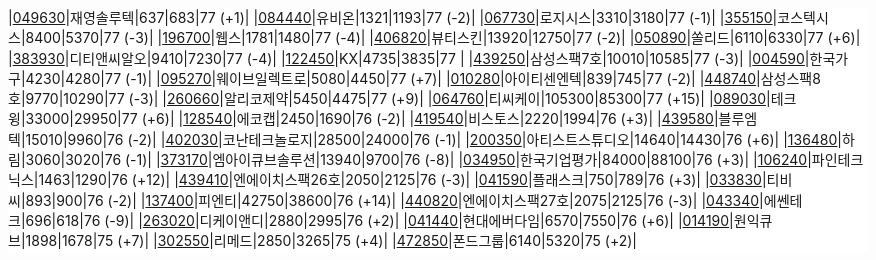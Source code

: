 |[049630](https://finance.daum.net/quotes/A049630)|재영솔루텍|637|683|77 (+1)|
|[084440](https://finance.daum.net/quotes/A084440)|유비온|1321|1193|77 (-2)|
|[067730](https://finance.daum.net/quotes/A067730)|로지시스|3310|3180|77 (-1)|
|[355150](https://finance.daum.net/quotes/A355150)|코스텍시스|8400|5370|77 (-3)|
|[196700](https://finance.daum.net/quotes/A196700)|웹스|1781|1480|77 (-4)|
|[406820](https://finance.daum.net/quotes/A406820)|뷰티스킨|13920|12750|77 (-2)|
|[050890](https://finance.daum.net/quotes/A050890)|쏠리드|6110|6330|77 (+6)|
|[383930](https://finance.daum.net/quotes/A383930)|디티앤씨알오|9410|7230|77 (-4)|
|[122450](https://finance.daum.net/quotes/A122450)|KX|4735|3835|77 |
|[439250](https://finance.daum.net/quotes/A439250)|삼성스팩7호|10010|10585|77 (-3)|
|[004590](https://finance.daum.net/quotes/A004590)|한국가구|4230|4280|77 (-1)|
|[095270](https://finance.daum.net/quotes/A095270)|웨이브일렉트로|5080|4450|77 (+7)|
|[010280](https://finance.daum.net/quotes/A010280)|아이티센엔텍|839|745|77 (-2)|
|[448740](https://finance.daum.net/quotes/A448740)|삼성스팩8호|9770|10290|77 (-3)|
|[260660](https://finance.daum.net/quotes/A260660)|알리코제약|5450|4475|77 (+9)|
|[064760](https://finance.daum.net/quotes/A064760)|티씨케이|105300|85300|77 (+15)|
|[089030](https://finance.daum.net/quotes/A089030)|테크윙|33000|29950|77 (+6)|
|[128540](https://finance.daum.net/quotes/A128540)|에코캡|2450|1690|76 (-2)|
|[419540](https://finance.daum.net/quotes/A419540)|비스토스|2220|1994|76 (+3)|
|[439580](https://finance.daum.net/quotes/A439580)|블루엠텍|15010|9960|76 (-2)|
|[402030](https://finance.daum.net/quotes/A402030)|코난테크놀로지|28500|24000|76 (-1)|
|[200350](https://finance.daum.net/quotes/A200350)|아티스트스튜디오|14640|14430|76 (+6)|
|[136480](https://finance.daum.net/quotes/A136480)|하림|3060|3020|76 (-1)|
|[373170](https://finance.daum.net/quotes/A373170)|엠아이큐브솔루션|13940|9700|76 (-8)|
|[034950](https://finance.daum.net/quotes/A034950)|한국기업평가|84000|88100|76 (+3)|
|[106240](https://finance.daum.net/quotes/A106240)|파인테크닉스|1463|1290|76 (+12)|
|[439410](https://finance.daum.net/quotes/A439410)|엔에이치스팩26호|2050|2125|76 (-3)|
|[041590](https://finance.daum.net/quotes/A041590)|플래스크|750|789|76 (+3)|
|[033830](https://finance.daum.net/quotes/A033830)|티비씨|893|900|76 (-2)|
|[137400](https://finance.daum.net/quotes/A137400)|피엔티|42750|38600|76 (+14)|
|[440820](https://finance.daum.net/quotes/A440820)|엔에이치스팩27호|2075|2125|76 (-3)|
|[043340](https://finance.daum.net/quotes/A043340)|에쎈테크|696|618|76 (-9)|
|[263020](https://finance.daum.net/quotes/A263020)|디케이앤디|2880|2995|76 (+2)|
|[041440](https://finance.daum.net/quotes/A041440)|현대에버다임|6570|7550|76 (+6)|
|[014190](https://finance.daum.net/quotes/A014190)|원익큐브|1898|1678|75 (+7)|
|[302550](https://finance.daum.net/quotes/A302550)|리메드|2850|3265|75 (+4)|
|[472850](https://finance.daum.net/quotes/A472850)|폰드그룹|6140|5320|75 (+2)|